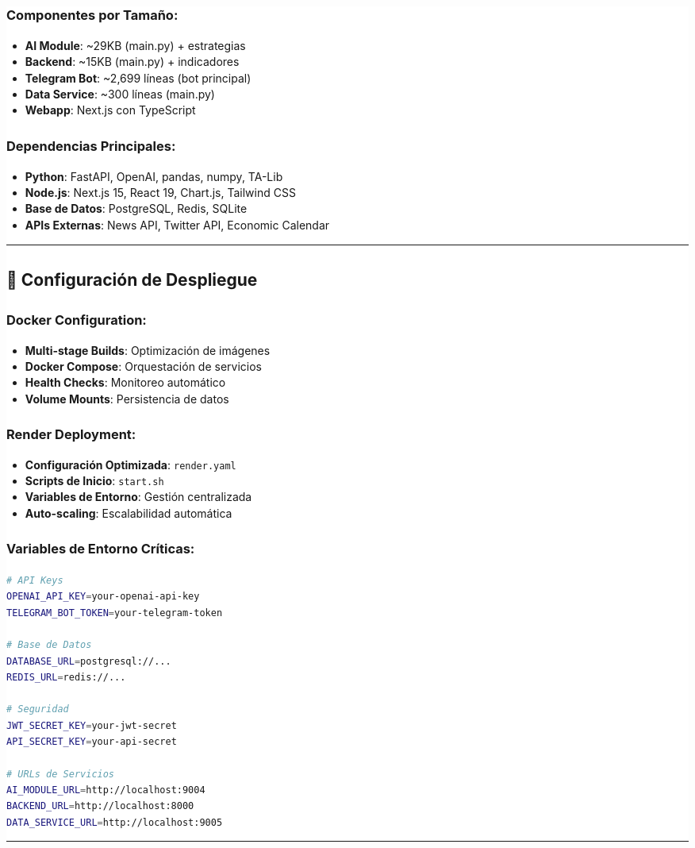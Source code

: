 ### **Componentes por Tamaño:**
- **AI Module**: ~29KB (main.py) + estrategias
- **Backend**: ~15KB (main.py) + indicadores
- **Telegram Bot**: ~2,699 líneas (bot principal)
- **Data Service**: ~300 líneas (main.py)
- **Webapp**: Next.js con TypeScript

### **Dependencias Principales:**
- **Python**: FastAPI, OpenAI, pandas, numpy, TA-Lib
- **Node.js**: Next.js 15, React 19, Chart.js, Tailwind CSS
- **Base de Datos**: PostgreSQL, Redis, SQLite
- **APIs Externas**: News API, Twitter API, Economic Calendar

---

## 🚀 Configuración de Despliegue

### **Docker Configuration:**
- **Multi-stage Builds**: Optimización de imágenes
- **Docker Compose**: Orquestación de servicios
- **Health Checks**: Monitoreo automático
- **Volume Mounts**: Persistencia de datos

### **Render Deployment:**
- **Configuración Optimizada**: `render.yaml`
- **Scripts de Inicio**: `start.sh`
- **Variables de Entorno**: Gestión centralizada
- **Auto-scaling**: Escalabilidad automática

### **Variables de Entorno Críticas:**
```bash
# API Keys
OPENAI_API_KEY=your-openai-api-key
TELEGRAM_BOT_TOKEN=your-telegram-token

# Base de Datos
DATABASE_URL=postgresql://...
REDIS_URL=redis://...

# Seguridad
JWT_SECRET_KEY=your-jwt-secret
API_SECRET_KEY=your-api-secret

# URLs de Servicios
AI_MODULE_URL=http://localhost:9004
BACKEND_URL=http://localhost:8000
DATA_SERVICE_URL=http://localhost:9005
```

---
